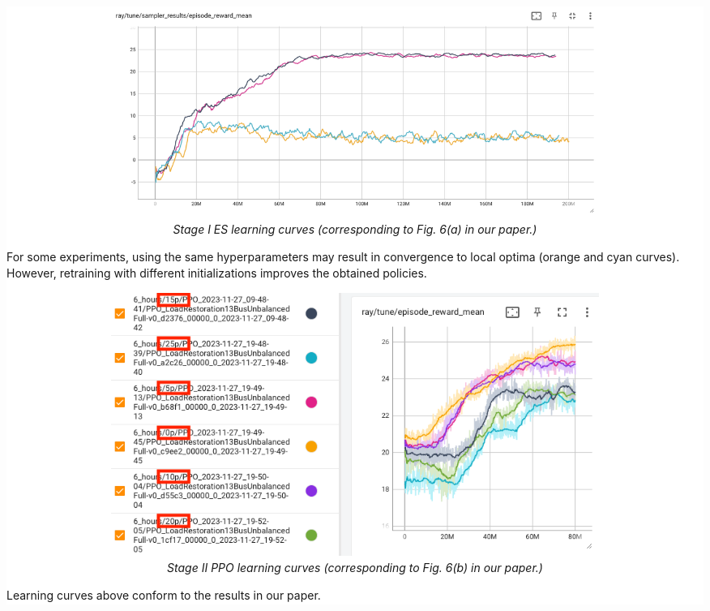 <p align="center">
<img src="figs/stg1_es.png" alt="Stage II learning curves" width="70%"/><br>
<em>Stage I ES learning curves (corresponding to Fig. 6(a) in our paper.)</em>
</p>

For some experiments, using the same hyperparameters may result in convergence to local optima (orange and cyan curves). However, retraining with different initializations improves the obtained policies.

<p align="center">
<img src="figs/6-hour-stg2-curves.png" alt="Stage II learning curves" width="70%"/><br>
<em>Stage II PPO learning curves (corresponding to Fig. 6(b) in our paper.)</em>
</p>

Learning curves above conform to the results in our paper.
